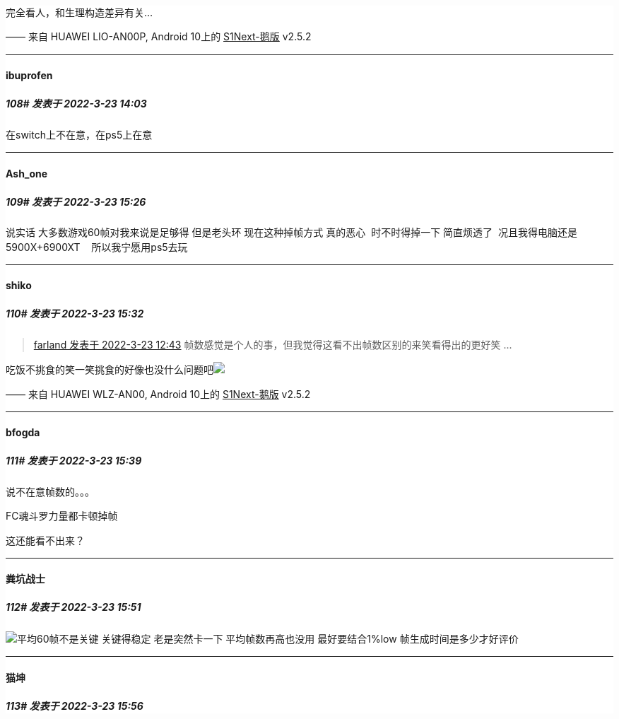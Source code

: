 完全看人，和生理构造差异有关…

—— 来自 HUAWEI LIO-AN00P, Android 10上的 [S1Next-鹅版](https://github.com/ykrank/S1-Next/releases) v2.5.2



*****

####  ibuprofen  
##### 108#       发表于 2022-3-23 14:03

在switch上不在意，在ps5上在意



*****

####  Ash_one  
##### 109#       发表于 2022-3-23 15:26

说实话 大多数游戏60帧对我来说是足够得 但是老头环 现在这种掉帧方式 真的恶心  时不时得掉一下 简直烦透了  况且我得电脑还是5900X+6900XT    所以我宁愿用ps5去玩

*****

####  shiko  
##### 110#       发表于 2022-3-23 15:32

<blockquote><a href="httphttps://bbs.saraba1st.com/2b/forum.php?mod=redirect&amp;goto=findpost&amp;pid=55153757&amp;ptid=2059441" target="_blank">farland 发表于 2022-3-23 12:43</a>
帧数感觉是个人的事，但我觉得这看不出帧数区别的来笑看得出的更好笑 ...</blockquote>
吃饭不挑食的笑一笑挑食的好像也没什么问题吧<img src="https://static.saraba1st.com/image/smiley/face2017/037.png" referrerpolicy="no-referrer">

—— 来自 HUAWEI WLZ-AN00, Android 10上的 [S1Next-鹅版](https://github.com/ykrank/S1-Next/releases) v2.5.2

*****

####  bfogda  
##### 111#       发表于 2022-3-23 15:39

说不在意帧数的。。。

FC魂斗罗力量都卡顿掉帧

这还能看不出来？



*****

####  粪坑战士  
##### 112#       发表于 2022-3-23 15:51

<img src="https://static.saraba1st.com/image/smiley/face2017/143.png" referrerpolicy="no-referrer">平均60帧不是关键 关键得稳定 老是突然卡一下 平均帧数再高也没用 最好要结合1%low 帧生成时间是多少才好评价

*****

####  猫坤  
##### 113#       发表于 2022-3-23 15:56
